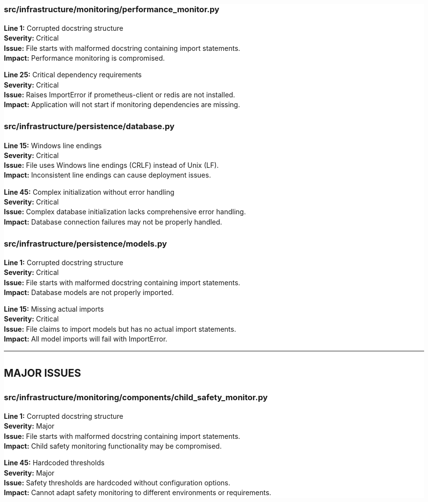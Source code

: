 ### src/infrastructure/monitoring/performance_monitor.py

**Line 1:** Corrupted docstring structure  
**Severity:** Critical  
**Issue:** File starts with malformed docstring containing import statements.  
**Impact:** Performance monitoring is compromised.

**Line 25:** Critical dependency requirements  
**Severity:** Critical  
**Issue:** Raises ImportError if prometheus-client or redis are not installed.  
**Impact:** Application will not start if monitoring dependencies are missing.

### src/infrastructure/persistence/database.py

**Line 15:** Windows line endings  
**Severity:** Critical  
**Issue:** File uses Windows line endings (CRLF) instead of Unix (LF).  
**Impact:** Inconsistent line endings can cause deployment issues.

**Line 45:** Complex initialization without error handling  
**Severity:** Critical  
**Issue:** Complex database initialization lacks comprehensive error handling.  
**Impact:** Database connection failures may not be properly handled.

### src/infrastructure/persistence/models.py

**Line 1:** Corrupted docstring structure  
**Severity:** Critical  
**Issue:** File starts with malformed docstring containing import statements.  
**Impact:** Database models are not properly imported.

**Line 15:** Missing actual imports  
**Severity:** Critical  
**Issue:** File claims to import models but has no actual import statements.  
**Impact:** All model imports will fail with ImportError.

---

## MAJOR ISSUES

### src/infrastructure/monitoring/components/child_safety_monitor.py

**Line 1:** Corrupted docstring structure  
**Severity:** Major  
**Issue:** File starts with malformed docstring containing import statements.  
**Impact:** Child safety monitoring functionality may be compromised.

**Line 45:** Hardcoded thresholds  
**Severity:** Major  
**Issue:** Safety thresholds are hardcoded without configuration options.  
**Impact:** Cannot adapt safety monitoring to different environments or requirements.
